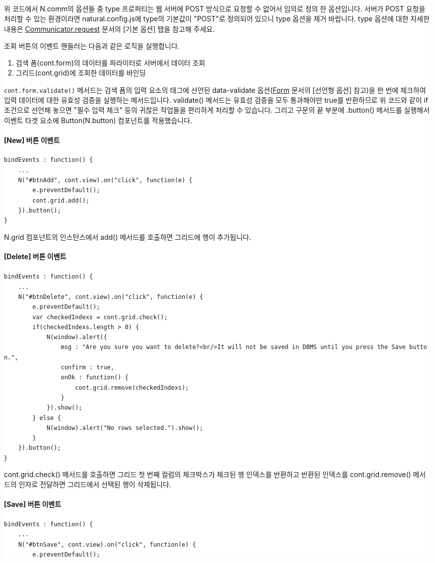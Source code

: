 <p class="alert">위 코드에서 N.comm의 옵션들 중 type 프로퍼티는 웹 서버에 POST 방식으로 요청할 수 없어서 임의로 정의 한 옵션입니다. 서버가 POST 요청을 처리할 수 있는 환경이라면 natural.config.js에 type의 기본값이 "POST"로 정의되어 있으니 type 옵션을 제거 바랍니다. type 옵션에 대한 자세한 내용은 <a href="#html/naturaljs/refr/refr0204.html">Communicator.request</a> 문서의 [기본 옵션] 탭을 참고해 주세요.</p>

조회 버튼의 이벤트 핸들러는 다음과 같은 로직을 실행합니다.
 1. 검색 폼(cont.form)의 데이터를 파라미터로 서버에서 데이터 조회
 2. 그리드(cont.grid)에 조회한 데이터를 바인딩

```cont.form.validate()``` 메서드는 검색 폼의 입력 요소의 태그에 선언된 data-validate 옵션([Form](#html/naturaljs/refr/refr0407.html) 문서의 [선언형 옵션] 참고)을 한 번에 체크하여 입력 데이터에 대한 유효성 검증을 실행하는 메서드입니다. validate() 메서드는 유효성 검증을 모두 통과해야만 true를 반환하므로 위 코드와 같이 if 조건으로 선언해 놓으면 "필수 입력 체크" 등의 귀찮은 작업들을 편리하게 처리할 수 있습니다.
그리고 구문의 끝 부분에 .button() 메서드를 실행해서 이벤트 타겟 요소에 Button(N.button) 컴포넌트를 적용했습니다.

#### [New] 버튼 이벤트

```
bindEvents : function() {
    ...
    N("#btnAdd", cont.view).on("click", function(e) {
        e.preventDefault();
        cont.grid.add();
    }).button();
}
```

N.grid 컴포넌트의 인스턴스에서 add() 메서드를 호출하면 그리드에 행이 추가됩니다.

#### [Delete] 버튼 이벤트

```
bindEvents : function() {
    ...
    N("#btnDelete", cont.view).on("click", function(e) {
        e.preventDefault();
        var checkedIndexs = cont.grid.check();
        if(checkedIndexs.length > 0) {
            N(window).alert({
                msg : "Are you sure you want to delete?<br/>It will not be saved in DBMS until you press the Save button.",
                confirm : true,
                onOk : function() {
                    cont.grid.remove(checkedIndexs);
                }
            }).show();
        } else {
            N(window).alert("No rows selected.").show();
        }
    }).button();
}
```

cont.grid.check() 메서드를 호출하면 그리드 첫 번째 컬럼의 체크박스가 체크된 행 인덱스를 반환하고 반환된 인덱스를  cont.grid.remove() 메서드의 인자로 전달하면 그리드에서 선택된 행이 삭제됩니다.

#### [Save] 버튼 이벤트

```
bindEvents : function() {
    ...
    N("#btnSave", cont.view).on("click", function(e) {
        e.preventDefault();
